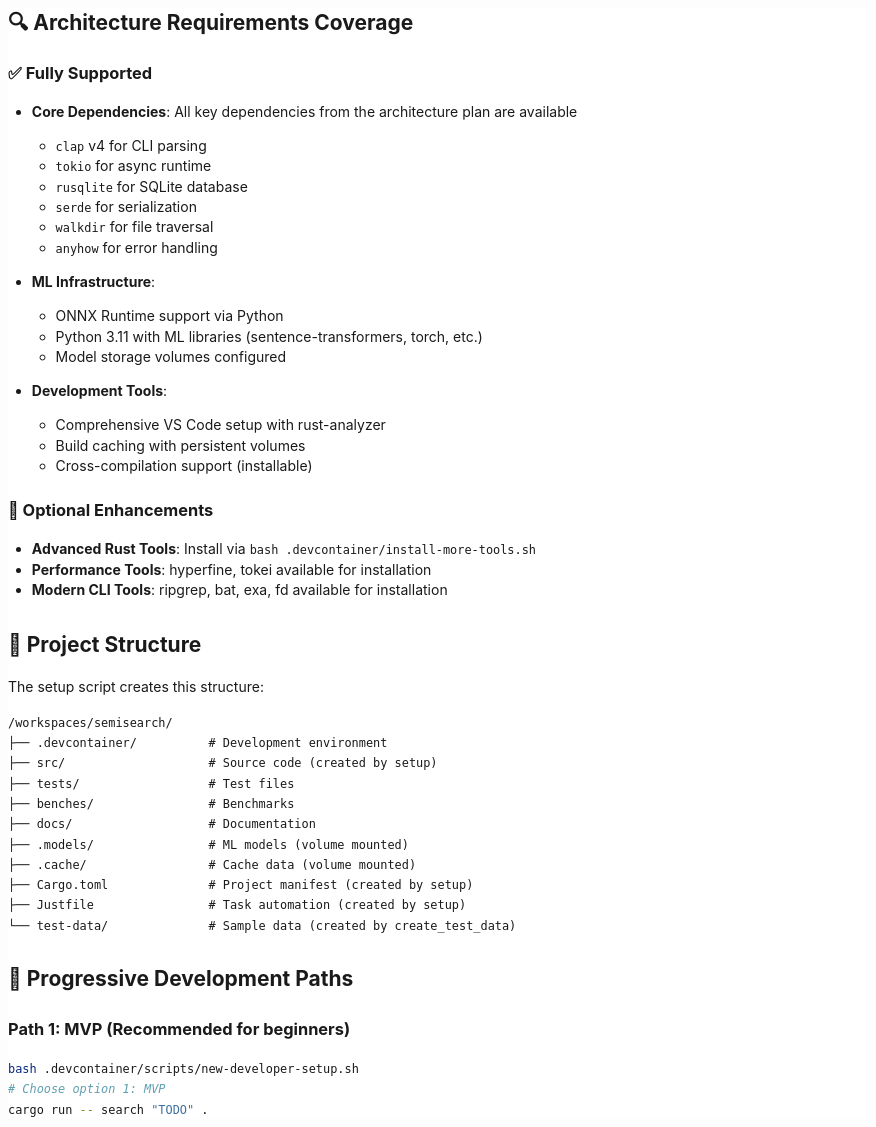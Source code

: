 ## 🔍 Architecture Requirements Coverage

### ✅ Fully Supported
- **Core Dependencies**: All key dependencies from the architecture plan are available
  - `clap` v4 for CLI parsing
  - `tokio` for async runtime
  - `rusqlite` for SQLite database
  - `serde` for serialization
  - `walkdir` for file traversal
  - `anyhow` for error handling

- **ML Infrastructure**: 
  - ONNX Runtime support via Python
  - Python 3.11 with ML libraries (sentence-transformers, torch, etc.)
  - Model storage volumes configured

- **Development Tools**:
  - Comprehensive VS Code setup with rust-analyzer
  - Build caching with persistent volumes
  - Cross-compilation support (installable)

### 🔧 Optional Enhancements
- **Advanced Rust Tools**: Install via `bash .devcontainer/install-more-tools.sh`
- **Performance Tools**: hyperfine, tokei available for installation
- **Modern CLI Tools**: ripgrep, bat, exa, fd available for installation

## 📁 Project Structure

The setup script creates this structure:
```
/workspaces/semisearch/
├── .devcontainer/          # Development environment
├── src/                    # Source code (created by setup)
├── tests/                  # Test files
├── benches/                # Benchmarks
├── docs/                   # Documentation
├── .models/                # ML models (volume mounted)
├── .cache/                 # Cache data (volume mounted)
├── Cargo.toml              # Project manifest (created by setup)
├── Justfile                # Task automation (created by setup)
└── test-data/              # Sample data (created by create_test_data)
```

## 🚀 Progressive Development Paths

### Path 1: MVP (Recommended for beginners)
```bash
bash .devcontainer/scripts/new-developer-setup.sh
# Choose option 1: MVP
cargo run -- search "TODO" .
```
